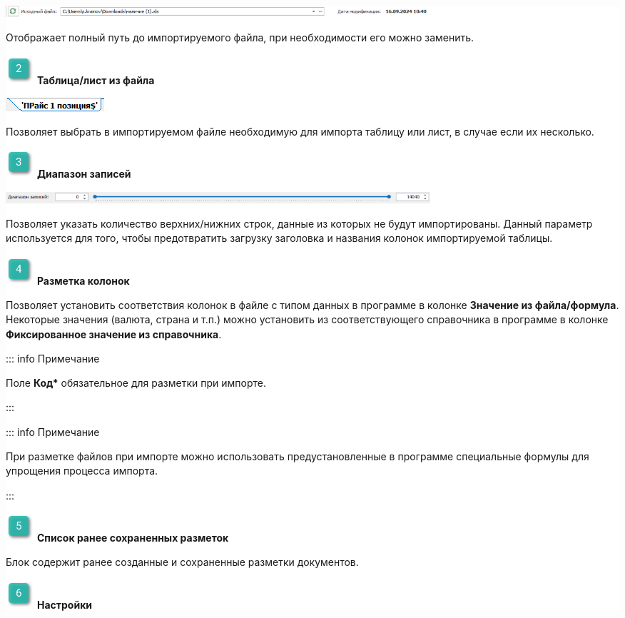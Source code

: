![](../../../../assets/work/two/073.png)

Отображает полный путь до импортируемого файла, при необходимости его можно заменить.

![](../../../../assets/work/two/008.png) **Таблица/лист из файла**

![](../../../../assets/work/two/074.png)

Позволяет выбрать в импортируемом файле необходимую для импорта таблицу или лист, в случае если их несколько.

![](../../../../assets/work/two/009.png) **Диапазон записей**

![](../../../../assets/work/two/075.png)

Позволяет указать количество верхних/нижних строк, данные из которых не будут импортированы. Данный параметр используется для того, чтобы предотвратить загрузку заголовка и названия колонок импортируемой таблицы.

![](../../../../assets/work/two/010.png) **Разметка колонок**

Позволяет установить соответствия колонок в файле с типом данных в программе в колонке **Значение из файла/формула**. Некоторые значения (валюта, страна и т.п.) можно установить из соответствующего справочника в программе в колонке **Фиксированное значение из справочника**.

::: info Примечание

Поле **Код\*** обязательное для разметки при импорте.

:::

::: info Примечание

При разметке файлов при импорте можно использовать предустановленные в программе специальные формулы для упрощения процесса импорта. 

:::

![](../../../../assets/work/two/011.png) **Список ранее сохраненных разметок**

Блок содержит ранее созданные и сохраненные разметки документов.

![](../../../../assets/work/two/012.png) **Настройки**
